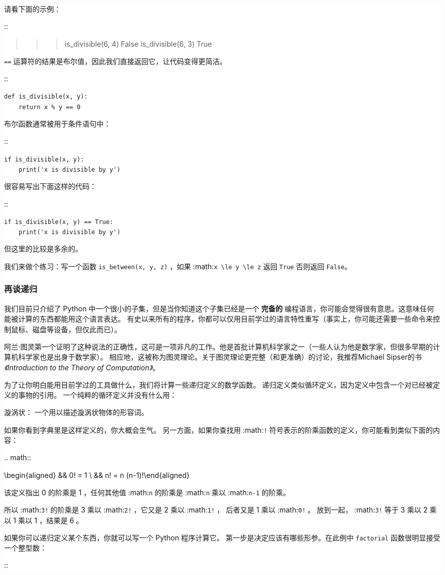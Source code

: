 请看下面的示例：

::

> > > is\_divisible\(6, 4\) False is\_divisible\(6, 3\) True

 `==` 运算符的结果是布尔值，因此我们直接返回它，让代码变得更简洁。

::

```text
def is_divisible(x, y):
    return x % y == 0
```

布尔函数通常被用于条件语句中：

::

```text
if is_divisible(x, y):
    print('x is divisible by y')
```

很容易写出下面这样的代码：

::

```text
if is_divisible(x, y) == True:
    print('x is divisible by y')
```

但这里的比较是多余的。

我们来做个练习：写一个函数 `is_between(x, y, z)` ，如果 :math:`x \le y \le z` 返回 `True` 否则返回 `False`。

### 再谈递归

我们目前只介绍了 Python 中一个很小的子集，但是当你知道这个子集已经是一个 **完备的** 编程语言，你可能会觉得很有意思。这意味任何能被计算的东西都能用这个语言表达。 有史以来所有的程序，你都可以仅用目前学过的语言特性重写（事实上，你可能还需要一些命令来控制鼠标、磁盘等设备，但仅此而已）。

阿兰·图灵第一个证明了这种说法的正确性，这可是一项非凡的工作。他是首批计算机科学家之一（一些人认为他是数学家，但很多早期的计算机科学家也是出身于数学家）。 相应地，这被称为图灵理论。关于图灵理论更完整（和更准确）的讨论，我推荐Michael Sipser的书 _《Introduction to the Theory of Computation》_。

为了让你明白能用目前学过的工具做什么，我们将计算一些递归定义的数学函数。 递归定义类似循环定义，因为定义中包含一个对已经被定义的事物的引用。 一个纯粹的循环定义并没有什么用：

漩涡状： 一个用以描述漩涡状物体的形容词。

如果你看到字典里是这样定义的，你大概会生气。 另一方面，如果你查找用 :math:`!` 符号表示的阶乘函数的定义，你可能看到类似下面的内容：

.. math::

\begin{aligned} && 0! = 1 \ && n! = n \(n-1\)!\end{aligned}

该定义指出 0 的阶乘是 1 ，任何其他值 :math:`n` 的阶乘是 :math:`n` 乘以 :math:`n-1` 的阶乘。

所以 :math:`3!` 的阶乘是 3 乘以 :math:`2!` ，它又是 2 乘以 :math:`1!` ， 后者又是 1 乘以 :math:`0!` 。 放到一起， :math:`3!` 等于 3 乘以 2 乘以 1 乘以 1 ，结果是 6 。

如果你可以递归定义某个东西，你就可以写一个 Python 程序计算它。 第一步是决定应该有哪些形参。在此例中 `factorial` 函数很明显接受一个整型数：

::
